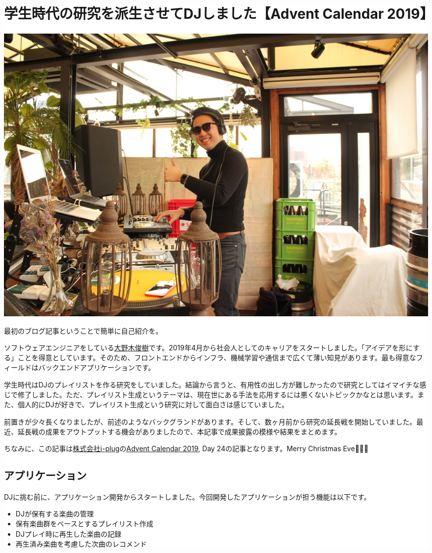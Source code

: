# 学生時代の研究を派生させてDJしました【Advent Calendar 2019】

![](./images/top.jpg)

最初のブログ記事ということで簡単に自己紹介を。

ソフトウェアエンジニアをしている[大野木俊樹](https://www.toshikiohnogi.net/)です。2019年4月から社会人としてのキャリアをスタートしました。「アイデアを形にする」ことを得意としています。そのため、フロントエンドからインフラ、機械学習や通信まで広くて薄い知見があります。最も得意なフィールドはバックエンドアプリケーションです。

学生時代はDJのプレイリストを作る研究をしていました。結論から言うと、有用性の出し方が難しかったので研究としてはイマイチな感じで修了しました。ただ、プレイリスト生成というテーマは、現在世にある手法を応用するには悪くないトピックかなとは思います。また、個人的にDJが好きで、プレイリスト生成という研究に対して面白さは感じていました。

前置きが少々長くなりましたが、前述のようなバックグランドがあります。そして、数ヶ月前から研究の延長戦を開始していました。最近、延長戦の成果をアウトプットする機会がありましたので、本記事で成果披露の模様や結果をまとめます。

ちなみに、この記事は[株式会社i-plug](https://i-plug.co.jp/)の[Advent Calendar 2019](https://qiita.com/advent-calendar/2019/i-plug), Day 24の記事となります。Merry Christmas Eve🎉🎉🎉

## アプリケーション

DJに挑む前に、アプリケーション開発からスタートしました。今回開発したアプリケーションが担う機能は以下です。

- DJが保有する楽曲の管理
- 保有楽曲群をベースとするプレイリスト作成
- DJプレイ時に再生した楽曲の記録
- 再生済み楽曲を考慮した次曲のレコメンド
